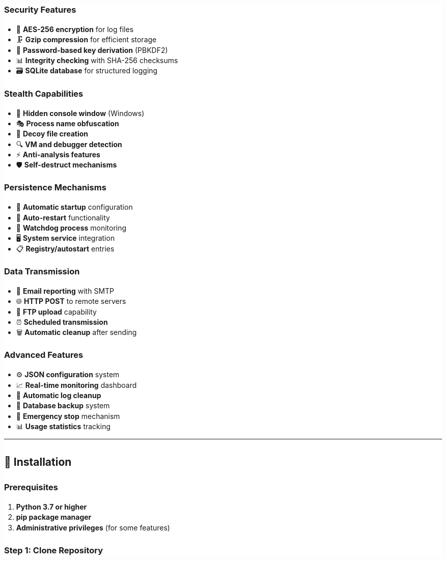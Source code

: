 ### Security Features
- 🔐 **AES-256 encryption** for log files
- 🗜️ **Gzip compression** for efficient storage
- 🔑 **Password-based key derivation** (PBKDF2)
- 📊 **Integrity checking** with SHA-256 checksums
- 🗃️ **SQLite database** for structured logging

### Stealth Capabilities
- 👻 **Hidden console window** (Windows)
- 🎭 **Process name obfuscation**
- 📁 **Decoy file creation**
- 🔍 **VM and debugger detection**
- ⚡ **Anti-analysis features**
- 🛡️ **Self-destruct mechanisms**

### Persistence Mechanisms
- 🔄 **Automatic startup** configuration
- 🏃 **Auto-restart** functionality
- 👀 **Watchdog process** monitoring
- 🖥️ **System service** integration
- 📋 **Registry/autostart** entries

### Data Transmission
- 📧 **Email reporting** with SMTP
- 🌐 **HTTP POST** to remote servers
- 📂 **FTP upload** capability
- ⏰ **Scheduled transmission**
- 🗑️ **Automatic cleanup** after sending

### Advanced Features
- ⚙️ **JSON configuration** system
- 📈 **Real-time monitoring** dashboard
- 🧹 **Automatic log cleanup**
- 💾 **Database backup** system
- 🚨 **Emergency stop** mechanism
- 📊 **Usage statistics** tracking

---

## 🔧 Installation

### Prerequisites

1. **Python 3.7 or higher**
2. **pip package manager**
3. **Administrative privileges** (for some features)

### Step 1: Clone Repository
